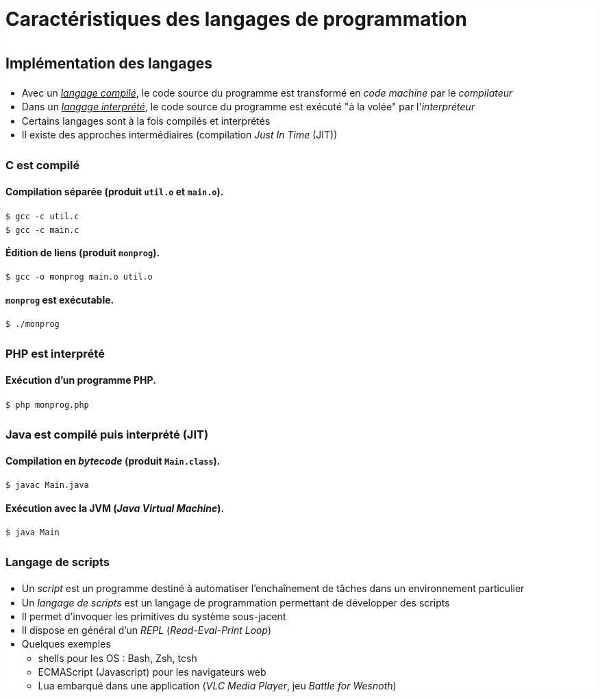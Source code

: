 # Caractéristiques des langages de programmation

## Implémentation des langages
-   Avec un [*langage compilé*](https://en.wikipedia.org/wiki/Compiled_language), le code source du programme est transformé en *code machine* par le *compilateur*
-   Dans un [*langage interprété*](https://en.wikipedia.org/wiki/Interpreted_language), le code source du programme est exécuté "à la volée" par l'*interpréteur*
-   Certains langages sont à la fois compilés et interprétés
-   Il existe des approches intermédiaires (compilation *Just In Time* (JIT))

### C est compilé
**Compilation séparée (produit `util.o` et `main.o`).**
```
$ gcc -c util.c
$ gcc -c main.c
```

**Édition de liens (produit `monprog`).**
```
$ gcc -o monprog main.o util.o
```

**`monprog` est exécutable.**
```
$ ./monprog
```

### PHP est interprété
**Exécution d’un programme PHP.**
```
$ php monprog.php
```

### Java est compilé puis interprété (JIT)
**Compilation en *bytecode* (produit `Main.class`).**
```
$ javac Main.java
```

**Exécution avec la JVM (*Java Virtual Machine*).**
```
$ java Main
```

### Langage de scripts
-   Un *script* est un programme destiné à automatiser l’enchaînement de tâches dans un environnement particulier
-   Un *langage de scripts* est un langage de programmation permettant de développer des scripts
-   Il permet d’invoquer les primitives du système sous-jacent
-   Il dispose en général d’un *REPL* (*Read-Eval-Print Loop*)
-   Quelques exemples
    -   shells pour les OS : Bash, Zsh, tcsh
    -   ECMAScript (Javascript) pour les navigateurs web
    -   Lua embarqué dans une application (*VLC Media Player*, jeu *Battle for Wesnoth*)
